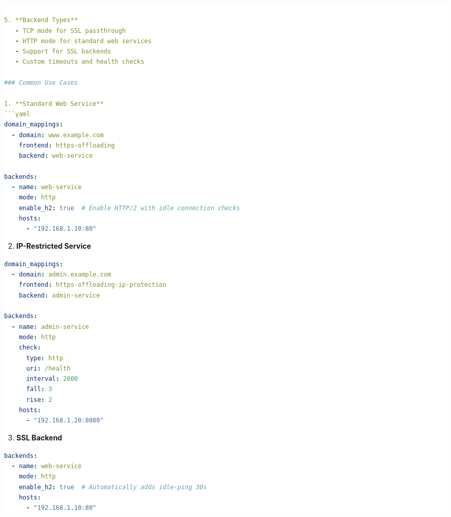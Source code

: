 ```yaml

5. **Backend Types**
   - TCP mode for SSL passthrough
   - HTTP mode for standard web services
   - Support for SSL backends
   - Custom timeouts and health checks

### Common Use Cases

1. **Standard Web Service**
```yaml
domain_mappings:
  - domain: www.example.com
    frontend: https-offloading
    backend: web-service

backends:
  - name: web-service
    mode: http
    enable_h2: true  # Enable HTTP/2 with idle connection checks
    hosts:
      - "192.168.1.10:80"
```

2. **IP-Restricted Service**
```yaml
domain_mappings:
  - domain: admin.example.com
    frontend: https-offloading-ip-protection
    backend: admin-service

backends:
  - name: admin-service
    mode: http
    check:
      type: http
      uri: /health
      interval: 2000
      fall: 3
      rise: 2
    hosts:
      - "192.168.1.20:8080"
```

3. **SSL Backend**
```yaml
backends:
  - name: web-service
    mode: http
    enable_h2: true  # Automatically adds idle-ping 30s
    hosts:
      - "192.168.1.10:80"
```
